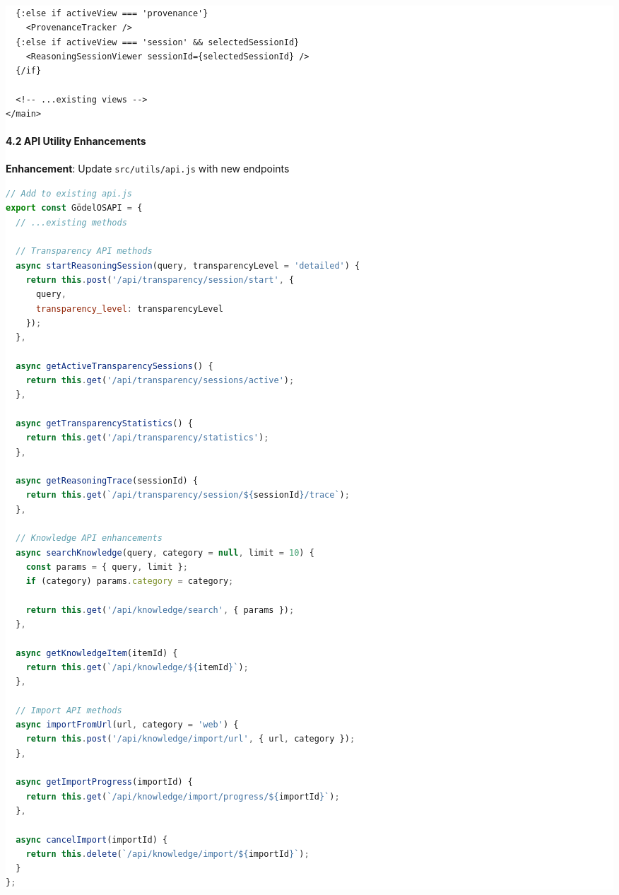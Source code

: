 ```svelte
  {:else if activeView === 'provenance'}
    <ProvenanceTracker />
  {:else if activeView === 'session' && selectedSessionId}
    <ReasoningSessionViewer sessionId={selectedSessionId} />
  {/if}
  
  <!-- ...existing views -->
</main>
```

#### 4.2 API Utility Enhancements

**Enhancement**: Update `src/utils/api.js` with new endpoints

```javascript
// Add to existing api.js
export const GödelOSAPI = {
  // ...existing methods
  
  // Transparency API methods
  async startReasoningSession(query, transparencyLevel = 'detailed') {
    return this.post('/api/transparency/session/start', {
      query,
      transparency_level: transparencyLevel
    });
  },
  
  async getActiveTransparencySessions() {
    return this.get('/api/transparency/sessions/active');
  },
  
  async getTransparencyStatistics() {
    return this.get('/api/transparency/statistics');
  },
  
  async getReasoningTrace(sessionId) {
    return this.get(`/api/transparency/session/${sessionId}/trace`);
  },
  
  // Knowledge API enhancements
  async searchKnowledge(query, category = null, limit = 10) {
    const params = { query, limit };
    if (category) params.category = category;
    
    return this.get('/api/knowledge/search', { params });
  },
  
  async getKnowledgeItem(itemId) {
    return this.get(`/api/knowledge/${itemId}`);
  },
  
  // Import API methods
  async importFromUrl(url, category = 'web') {
    return this.post('/api/knowledge/import/url', { url, category });
  },
  
  async getImportProgress(importId) {
    return this.get(`/api/knowledge/import/progress/${importId}`);
  },
  
  async cancelImport(importId) {
    return this.delete(`/api/knowledge/import/${importId}`);
  }
};
```